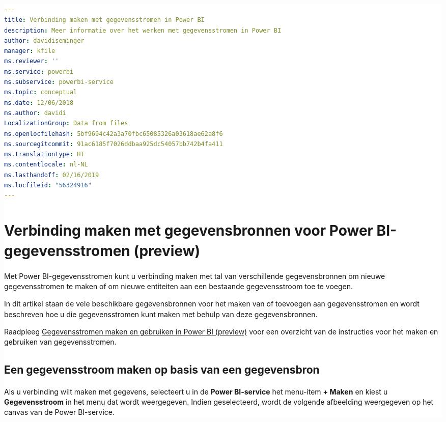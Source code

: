 ```yaml
---
title: Verbinding maken met gegevensstromen in Power BI
description: Meer informatie over het werken met gegevensstromen in Power BI
author: davidiseminger
manager: kfile
ms.reviewer: ''
ms.service: powerbi
ms.subservice: powerbi-service
ms.topic: conceptual
ms.date: 12/06/2018
ms.author: davidi
LocalizationGroup: Data from files
ms.openlocfilehash: 5bf9694c42a3a70fbc65085326a03618ae62a8f6
ms.sourcegitcommit: 91ac6185f7026ddbaa925dc54057bb742b4fa411
ms.translationtype: HT
ms.contentlocale: nl-NL
ms.lasthandoff: 02/16/2019
ms.locfileid: "56324916"
---
```

# <a name="connect-to-data-sources-for-power-bi-dataflows-preview"></a>Verbinding maken met gegevensbronnen voor Power BI-gegevensstromen (preview)

Met Power BI-gegevensstromen kunt u verbinding maken met tal van verschillende gegevensbronnen om nieuwe gegevensstromen te maken of om nieuwe entiteiten aan een bestaande gegevensstroom toe te voegen.

In dit artikel staan de vele beschikbare gegevensbronnen voor het maken van of toevoegen aan gegevensstromen en wordt beschreven hoe u die gegevensstromen kunt maken met behulp van deze gegevensbronnen.

Raadpleeg [Gegevensstromen maken en gebruiken in Power BI (preview)](service-dataflows-create-use.md) voor een overzicht van de instructies voor het maken en gebruiken van gegevensstromen.

## <a name="create-a-dataflow-from-a-data-source"></a>Een gegevensstroom maken op basis van een gegevensbron

Als u verbinding wilt maken met gegevens, selecteert u in de **Power BI-service** het menu-item **+ Maken** en kiest u **Gegevensstroom** in het menu dat wordt weergegeven. Indien geselecteerd, wordt de volgende afbeelding weergegeven op het canvas van de Power BI-service. 
